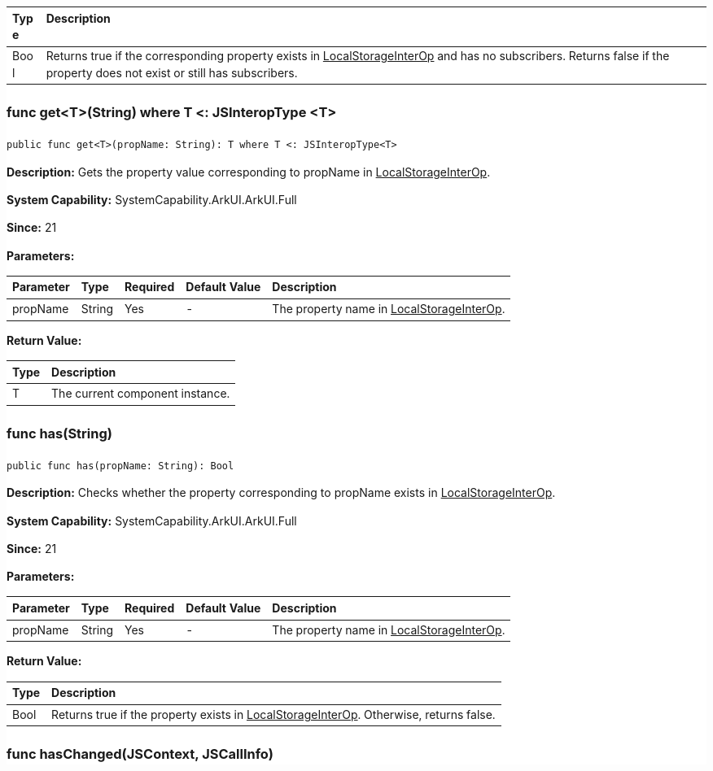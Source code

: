 | Type | Description |
|:----|:----|
| Bool | Returns true if the corresponding property exists in [LocalStorageInterOp](#class-localstorageinterop) and has no subscribers. Returns false if the property does not exist or still has subscribers. |

### func get\<T>(String) where T \<: JSInteropType \<T>

```cangjie
public func get<T>(propName: String): T where T <: JSInteropType<T>
```

**Description:** Gets the property value corresponding to propName in [LocalStorageInterOp](#class-localstorageinterop).

**System Capability:** SystemCapability.ArkUI.ArkUI.Full

**Since:** 21

**Parameters:**

| Parameter | Type | Required | Default Value | Description |
|:---|:---|:---|:---|:---|
| propName | String | Yes | - | The property name in [LocalStorageInterOp](#class-localstorageinterop). |

**Return Value:**

| Type | Description |
|:----|:----|
| T | The current component instance. |

### func has(String)

```cangjie
public func has(propName: String): Bool
```

**Description:** Checks whether the property corresponding to propName exists in [LocalStorageInterOp](#class-localstorageinterop).

**System Capability:** SystemCapability.ArkUI.ArkUI.Full

**Since:** 21

**Parameters:**

| Parameter | Type | Required | Default Value | Description |
|:---|:---|:---|:---|:---|
| propName | String | Yes | - | The property name in [LocalStorageInterOp](#class-localstorageinterop). |

**Return Value:**

| Type | Description |
|:----|:----|
| Bool | Returns true if the property exists in [LocalStorageInterOp](#class-localstorageinterop). Otherwise, returns false. |

### func hasChanged(JSContext, JSCallInfo)

